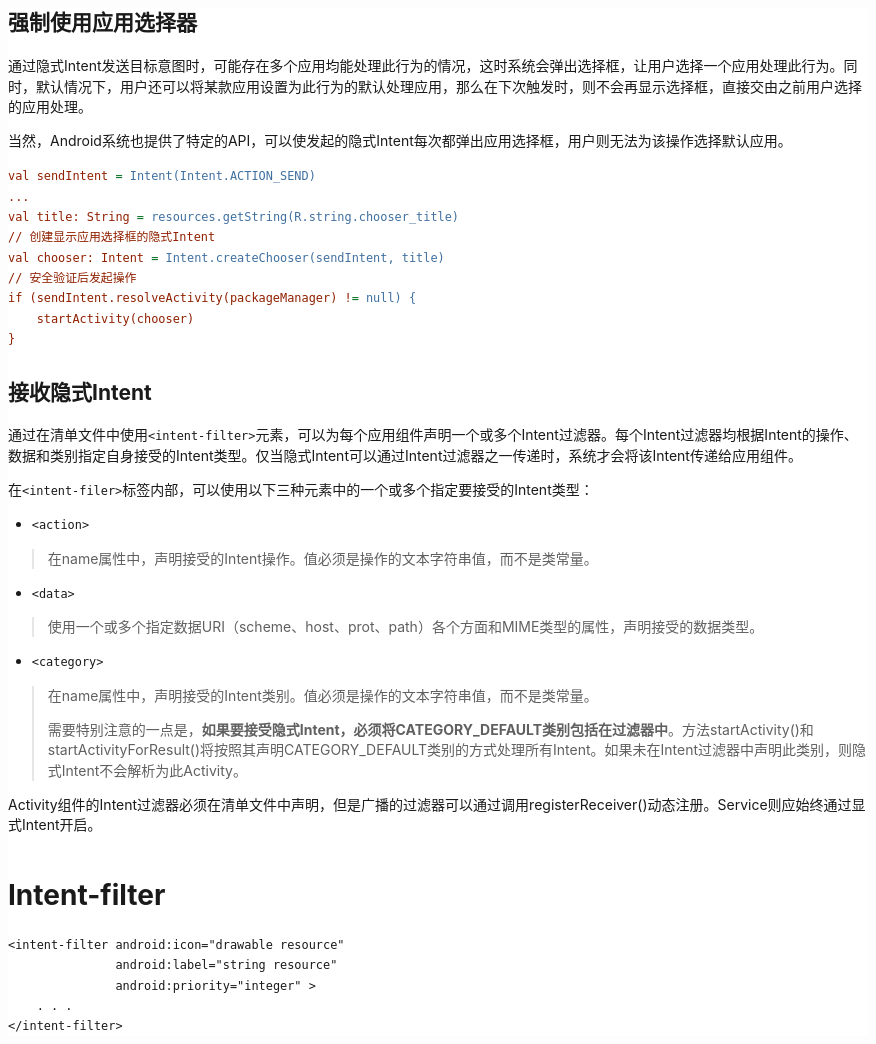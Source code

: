 



## 强制使用应用选择器

通过隐式Intent发送目标意图时，可能存在多个应用均能处理此行为的情况，这时系统会弹出选择框，让用户选择一个应用处理此行为。同时，默认情况下，用户还可以将某款应用设置为此行为的默认处理应用，那么在下次触发时，则不会再显示选择框，直接交由之前用户选择的应用处理。

当然，Android系统也提供了特定的API，可以使发起的隐式Intent每次都弹出应用选择框，用户则无法为该操作选择默认应用。

```ini
val sendIntent = Intent(Intent.ACTION_SEND)
...
val title: String = resources.getString(R.string.chooser_title)
// 创建显示应用选择框的隐式Intent
val chooser: Intent = Intent.createChooser(sendIntent, title)
// 安全验证后发起操作
if (sendIntent.resolveActivity(packageManager) != null) {
    startActivity(chooser)
}
```



## 接收隐式Intent

通过在清单文件中使用`<intent-filter>`元素，可以为每个应用组件声明一个或多个Intent过滤器。每个Intent过滤器均根据Intent的操作、数据和类别指定自身接受的Intent类型。仅当隐式Intent可以通过Intent过滤器之一传递时，系统才会将该Intent传递给应用组件。

在`<intent-filer>`标签内部，可以使用以下三种元素中的一个或多个指定要接受的Intent类型：

- `<action>`

> 在name属性中，声明接受的Intent操作。值必须是操作的文本字符串值，而不是类常量。

- `<data>`

> 使用一个或多个指定数据URI（scheme、host、prot、path）各个方面和MIME类型的属性，声明接受的数据类型。

- `<category>`

> 在name属性中，声明接受的Intent类别。值必须是操作的文本字符串值，而不是类常量。
>
> 需要特别注意的一点是，**如果要接受隐式Intent，必须将CATEGORY_DEFAULT类别包括在过滤器中**。方法startActivity()和startActivityForResult()将按照其声明CATEGORY_DEFAULT类别的方式处理所有Intent。如果未在Intent过滤器中声明此类别，则隐式Intent不会解析为此Activity。

Activity组件的Intent过滤器必须在清单文件中声明，但是广播的过滤器可以通过调用registerReceiver()动态注册。Service则应始终通过显式Intent开启。



# Intent-filter

```
<intent-filter android:icon="drawable resource"
               android:label="string resource"
               android:priority="integer" >
    . . .
</intent-filter>
```
